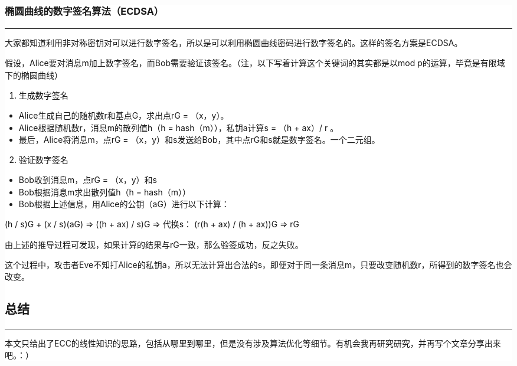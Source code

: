 ### 椭圆曲线的数字签名算法（ECDSA）
---

大家都知道利用非对称密钥对可以进行数字签名，所以是可以利用椭圆曲线密码进行数字签名的。这样的签名方案是ECDSA。

假设，Alice要对消息m加上数字签名，而Bob需要验证该签名。（注，以下写着计算这个关键词的其实都是以mod p的运算，毕竟是有限域下的椭圆曲线）

1. 生成数字签名

- Alice生成自己的随机数r和基点G，求出点rG = （x，y）。
- Alice根据随机数r，消息m的散列值h（h = hash（m）），私钥a计算s = （h + ax）/ r 。
- 最后，Alice将消息m，点rG = （x，y）和s发送给Bob，其中点rG和s就是数字签名。一个二元组。

2. 验证数字签名

- Bob收到消息m，点rG = （x，y）和s
- Bob根据消息m求出散列值h（h = hash（m））
- Bob根据上述信息，用Alice的公钥（aG）进行以下计算：

(h / s)G + (x / s)(aG) => ((h + ax) / s)G => 代换s： (r(h + ax) / (h + ax))G => rG

由上述的推导过程可发现，如果计算的结果与rG一致，那么验签成功，反之失败。

这个过程中，攻击者Eve不知打Alice的私钥a，所以无法计算出合法的s，即便对于同一条消息m，只要改变随机数r，所得到的数字签名也会改变。


## 总结
---

本文只给出了ECC的线性知识的思路，包括从哪里到哪里，但是没有涉及算法优化等细节。有机会我再研究研究，并再写个文章分享出来吧。：）
























